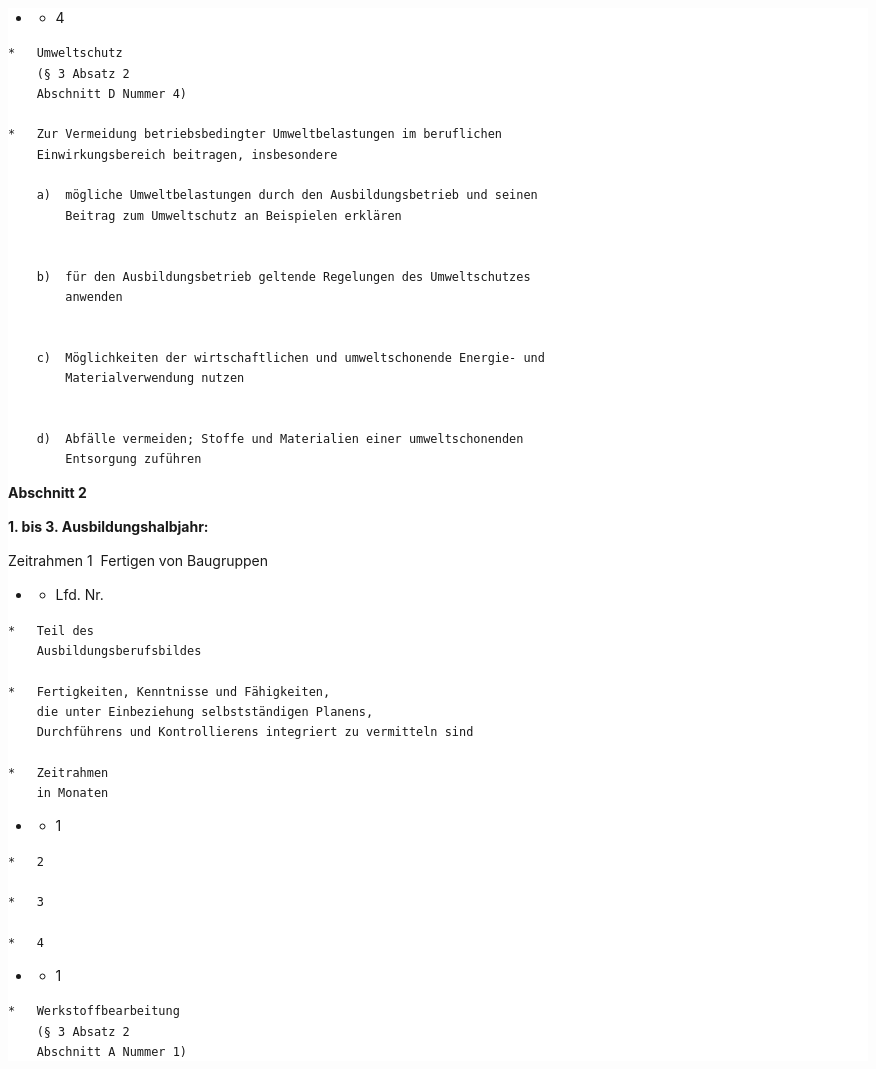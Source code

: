 

*    *   4

    *   Umweltschutz
        (§ 3 Absatz 2
        Abschnitt D Nummer 4)

    *   Zur Vermeidung betriebsbedingter Umweltbelastungen im beruflichen
        Einwirkungsbereich beitragen, insbesondere

        a)  mögliche Umweltbelastungen durch den Ausbildungsbetrieb und seinen
            Beitrag zum Umweltschutz an Beispielen erklären


        b)  für den Ausbildungsbetrieb geltende Regelungen des Umweltschutzes
            anwenden


        c)  Möglichkeiten der wirtschaftlichen und umweltschonende Energie- und
            Materialverwendung nutzen


        d)  Abfälle vermeiden; Stoffe und Materialien einer umweltschonenden
            Entsorgung zuführen







**Abschnitt 2**

**1. bis 3. Ausbildungshalbjahr:**

Zeitrahmen 1  Fertigen von Baugruppen


*    *   Lfd.
        Nr.

    *   Teil des
        Ausbildungsberufsbildes

    *   Fertigkeiten, Kenntnisse und Fähigkeiten,
        die unter Einbeziehung selbstständigen Planens,
        Durchführens und Kontrollierens integriert zu vermitteln sind

    *   Zeitrahmen
        in Monaten


*    *   1

    *   2

    *   3

    *   4


*    *   1

    *   Werkstoffbearbeitung
        (§ 3 Absatz 2
        Abschnitt A Nummer 1)
